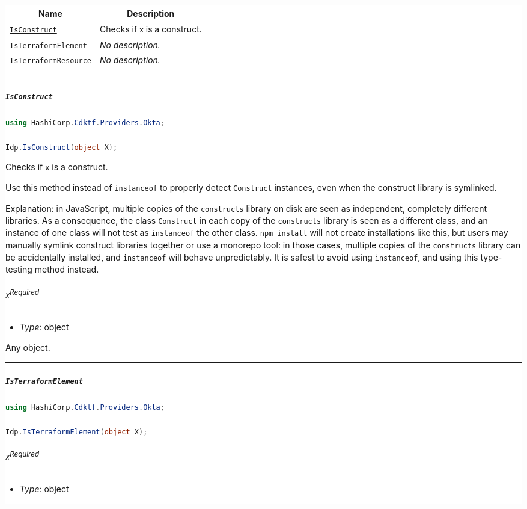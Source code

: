 | **Name** | **Description** |
| --- | --- |
| <code><a href="#@cdktf/provider-okta.idp.Idp.isConstruct">IsConstruct</a></code> | Checks if `x` is a construct. |
| <code><a href="#@cdktf/provider-okta.idp.Idp.isTerraformElement">IsTerraformElement</a></code> | *No description.* |
| <code><a href="#@cdktf/provider-okta.idp.Idp.isTerraformResource">IsTerraformResource</a></code> | *No description.* |

---

##### `IsConstruct` <a name="IsConstruct" id="@cdktf/provider-okta.idp.Idp.isConstruct"></a>

```csharp
using HashiCorp.Cdktf.Providers.Okta;

Idp.IsConstruct(object X);
```

Checks if `x` is a construct.

Use this method instead of `instanceof` to properly detect `Construct`
instances, even when the construct library is symlinked.

Explanation: in JavaScript, multiple copies of the `constructs` library on
disk are seen as independent, completely different libraries. As a
consequence, the class `Construct` in each copy of the `constructs` library
is seen as a different class, and an instance of one class will not test as
`instanceof` the other class. `npm install` will not create installations
like this, but users may manually symlink construct libraries together or
use a monorepo tool: in those cases, multiple copies of the `constructs`
library can be accidentally installed, and `instanceof` will behave
unpredictably. It is safest to avoid using `instanceof`, and using
this type-testing method instead.

###### `X`<sup>Required</sup> <a name="X" id="@cdktf/provider-okta.idp.Idp.isConstruct.parameter.x"></a>

- *Type:* object

Any object.

---

##### `IsTerraformElement` <a name="IsTerraformElement" id="@cdktf/provider-okta.idp.Idp.isTerraformElement"></a>

```csharp
using HashiCorp.Cdktf.Providers.Okta;

Idp.IsTerraformElement(object X);
```

###### `X`<sup>Required</sup> <a name="X" id="@cdktf/provider-okta.idp.Idp.isTerraformElement.parameter.x"></a>

- *Type:* object

---